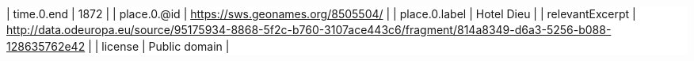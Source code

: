 | time.0.end | 1872 |
| place.0.@id | https://sws.geonames.org/8505504/ |
| place.0.label | Hotel Dieu |
| relevantExcerpt | http://data.odeuropa.eu/source/95175934-8868-5f2c-b760-3107ace443c6/fragment/814a8349-d6a3-5256-b088-128635762e42 |
| license | Public domain |
